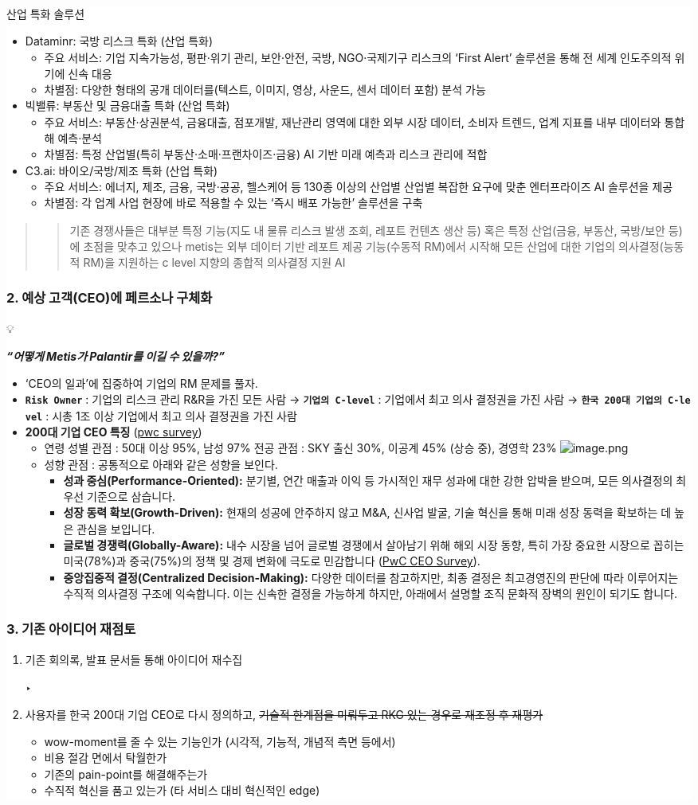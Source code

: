 산업 특화 솔루션

- Dataminr: 국방 리스크 특화 (산업 특화)
  - 주요 서비스: 기업 지속가능성, 평판·위기 관리, 보안·안전, 국방, NGO·국제기구 리스크의 ‘First Alert’ 솔루션을 통해 전 세계 인도주의적 위기에 신속 대응
  - 차별점: 다양한 형태의 공개 데이터를(텍스트, 이미지, 영상, 사운드, 센서 데이터 포함) 분석 가능
- 빅밸류: 부동산 및 금융대출 특화 (산업 특화)
  - 주요 서비스: 부동산·상권분석, 금융대출, 점포개발, 재난관리 영역에 대한 외부 시장 데이터, 소비자 트렌드, 업계 지표를 내부 데이터와 통합해 예측·분석
  - 차별점: 특정 산업별(특히 부동산·소매·프랜차이즈·금융) AI 기반 미래 예측과 리스크 관리에 적합
- C3.ai: 바이오/국방/제조 특화 (산업 특화)
  - 주요 서비스: 에너지, 제조, 금융, 국방·공공, 헬스케어 등 130종 이상의 산업별 산업별 복잡한 요구에 맞춘 엔터프라이즈 AI 솔루션을 제공
  - 차별점: 각 업계 사업 현장에 바로 적용할 수 있는 ‘즉시 배포 가능한’ 솔루션을 구축

> > 기존 경쟁사들은 대부분 특정 기능(지도 내 물류 리스크 발생 조회, 레포트 컨텐츠 생산 등) 혹은 특정 산업(금융, 부동산, 국방/보안 등)에 초점을 맞추고 있으나 metis는 외부 데이터 기반 레포트 제공 기능(수동적 RM)에서 시작해 모든 산업에 대한 기업의 의사결정(능동적 RM)을 지원하는 c level 지향의 종합적 의사결정 지원 AI

### 2. 예상 고객(CEO)에 페르소나 구체화

<aside>
💡

**_“어떻게 Metis가 Palantir를 이길 수 있을까?”_**

</aside>

- ‘CEO의 일과’에 집중하여 기업의 RM 문제를 풀자.
- **`Risk Owner`** : 기업의 리스크 관리 R&R을 가진 모든 사람
  → **`기업의 C-level`** : 기업에서 최고 의사 결정권을 가진 사람
  → **`한국 200대 기업의 C-level`** : 시총 1조 이상 기업에서 최고 의사 결정권을 가진 사람
- **200대 기업 CEO 특징** ([pwc survey](https://www.pwc.com/gx/en/asia-pacific/ceo-survey/27th-ceo-survey-asiapacific-southkorea.pdf))
  - 연령 성별 관점 : 50대 이상 95%, 남성 97%
    전공 관점 : SKY 출신 30%, 이공계 45% (상승 중), 경영학 23%
        ![image.png](attachment:2c5c2fac-caa3-4422-bc97-30275e952f7c:image.png)
  - 성향 관점 : 공통적으로 아래와 같은 성향을 보인다.
    - **성과 중심(Performance-Oriented):** 분기별, 연간 매출과 이익 등 가시적인 재무 성과에 대한 강한 압박을 받으며, 모든 의사결정의 최우선 기준으로 삼습니다.
    - **성장 동력 확보(Growth-Driven):** 현재의 성공에 안주하지 않고 M&A, 신사업 발굴, 기술 혁신을 통해 미래 성장 동력을 확보하는 데 높은 관심을 보입니다.
    - **글로벌 경쟁력(Globally-Aware):** 내수 시장을 넘어 글로벌 경쟁에서 살아남기 위해 해외 시장 동향, 특히 가장 중요한 시장으로 꼽히는 미국(78%)과 중국(75%)의 정책 및 경제 변화에 극도로 민감합니다 ([PwC CEO Survey](https://www.pwc.com/gx/en/asia-pacific/ceo-survey/27th-ceo-survey-asiapacific-southkorea.pdf)).
    - **중앙집중적 결정(Centralized Decision-Making):** 다양한 데이터를 참고하지만, 최종 결정은 최고경영진의 판단에 따라 이루어지는 수직적 의사결정 구조에 익숙합니다. 이는 신속한 결정을 가능하게 하지만, 아래에서 설명할 조직 문화적 장벽의 원인이 되기도 합니다.

### 3. 기존 아이디어 재점토

1. 기존 회의록, 발표 문서들 통해 아이디어 재수집

   ‣

2. 사용자를 한국 200대 기업 CEO로 다시 정의하고, ~~기술적 한계점을 미뤄두고 RKG 있는 경우로 재조정 후 재평가~~
   - wow-moment를 줄 수 있는 기능인가 (시각적, 기능적, 개념적 측면 등에서)
   - 비용 절감 면에서 탁월한가
   - 기존의 pain-point를 해결해주는가
   - 수직적 혁신을 품고 있는가 (타 서비스 대비 혁신적인 edge)
